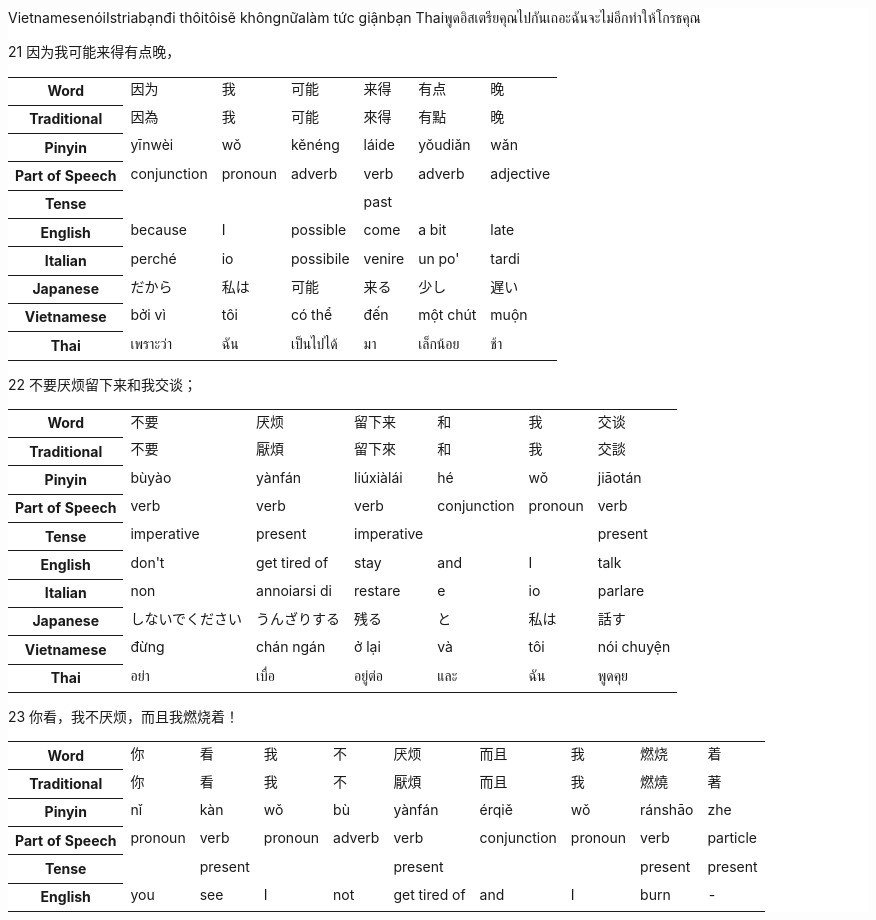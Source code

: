 <tr><th>Vietnamese</th><td>nói</td><td>Istria</td><td>bạn</td><td>đi thôi</td><td>tôi</td><td>sẽ không</td><td>nữa</td><td>làm tức giận</td><td>bạn</td></tr>
<tr><th>Thai</th><td>พูด</td><td>อิสเตรีย</td><td>คุณ</td><td>ไปกันเถอะ</td><td>ฉัน</td><td>จะไม่</td><td>อีก</td><td>ทำให้โกรธ</td><td>คุณ</td></tr>
</table>

21 因为我可能来得有点晚，

<table>
<tr><th>Word</th><td>因为</td><td>我</td><td>可能</td><td>来得</td><td>有点</td><td>晚</td></tr>
<tr><th>Traditional</th><td>因為</td><td>我</td><td>可能</td><td>來得</td><td>有點</td><td>晚</td></tr>
<tr><th>Pinyin</th><td>yīnwèi</td><td>wǒ</td><td>kěnéng</td><td>láide</td><td>yǒudiǎn</td><td>wǎn</td></tr>
<tr><th>Part of Speech</th><td>conjunction</td><td>pronoun</td><td>adverb</td><td>verb</td><td>adverb</td><td>adjective</td></tr>
<tr><th>Tense</th><td></td><td></td><td></td><td>past</td><td></td><td></td></tr>
<tr><th>English</th><td>because</td><td>I</td><td>possible</td><td>come</td><td>a bit</td><td>late</td></tr>
<tr><th>Italian</th><td>perché</td><td>io</td><td>possibile</td><td>venire</td><td>un po'</td><td>tardi</td></tr>
<tr><th>Japanese</th><td>だから</td><td>私は</td><td>可能</td><td>来る</td><td>少し</td><td>遅い</td></tr>
<tr><th>Vietnamese</th><td>bởi vì</td><td>tôi</td><td>có thể</td><td>đến</td><td>một chút</td><td>muộn</td></tr>
<tr><th>Thai</th><td>เพราะว่า</td><td>ฉัน</td><td>เป็นไปได้</td><td>มา</td><td>เล็กน้อย</td><td>ช้า</td></tr>
</table>

22 不要厌烦留下来和我交谈；

<table>
<tr><th>Word</th><td>不要</td><td>厌烦</td><td>留下来</td><td>和</td><td>我</td><td>交谈</td></tr>
<tr><th>Traditional</th><td>不要</td><td>厭煩</td><td>留下來</td><td>和</td><td>我</td><td>交談</td></tr>
<tr><th>Pinyin</th><td>bùyào</td><td>yànfán</td><td>liúxiàlái</td><td>hé</td><td>wǒ</td><td>jiāotán</td></tr>
<tr><th>Part of Speech</th><td>verb</td><td>verb</td><td>verb</td><td>conjunction</td><td>pronoun</td><td>verb</td></tr>
<tr><th>Tense</th><td>imperative</td><td>present</td><td>imperative</td><td></td><td></td><td>present</td></tr>
<tr><th>English</th><td>don't</td><td>get tired of</td><td>stay</td><td>and</td><td>I</td><td>talk</td></tr>
<tr><th>Italian</th><td>non</td><td>annoiarsi di</td><td>restare</td><td>e</td><td>io</td><td>parlare</td></tr>
<tr><th>Japanese</th><td>しないでください</td><td>うんざりする</td><td>残る</td><td>と</td><td>私は</td><td>話す</td></tr>
<tr><th>Vietnamese</th><td>đừng</td><td>chán ngán</td><td>ở lại</td><td>và</td><td>tôi</td><td>nói chuyện</td></tr>
<tr><th>Thai</th><td>อย่า</td><td>เบื่อ</td><td>อยู่ต่อ</td><td>และ</td><td>ฉัน</td><td>พูดคุย</td></tr>
</table>

23 你看，我不厌烦，而且我燃烧着！

<table>
<tr><th>Word</th><td>你</td><td>看</td><td>我</td><td>不</td><td>厌烦</td><td>而且</td><td>我</td><td>燃烧</td><td>着</td></tr>
<tr><th>Traditional</th><td>你</td><td>看</td><td>我</td><td>不</td><td>厭煩</td><td>而且</td><td>我</td><td>燃燒</td><td>著</td></tr>
<tr><th>Pinyin</th><td>nǐ</td><td>kàn</td><td>wǒ</td><td>bù</td><td>yànfán</td><td>érqiě</td><td>wǒ</td><td>ránshāo</td><td>zhe</td></tr>
<tr><th>Part of Speech</th><td>pronoun</td><td>verb</td><td>pronoun</td><td>adverb</td><td>verb</td><td>conjunction</td><td>pronoun</td><td>verb</td><td>particle</td></tr>
<tr><th>Tense</th><td></td><td>present</td><td></td><td></td><td>present</td><td></td><td></td><td>present</td><td>present</td></tr>
<tr><th>English</th><td>you</td><td>see</td><td>I</td><td>not</td><td>get tired of</td><td>and</td><td>I</td><td>burn</td><td>-</td></tr>